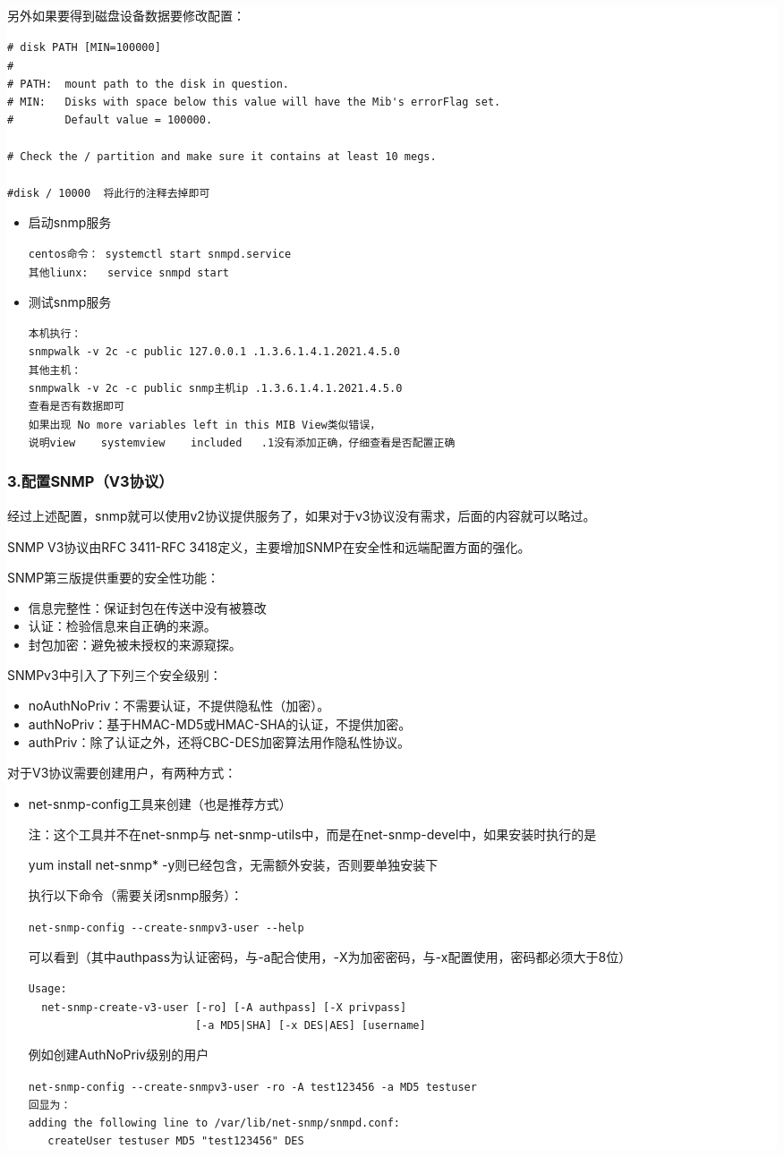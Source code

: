   另外如果要得到磁盘设备数据要修改配置：
  ```
  # disk PATH [MIN=100000]
  #
  # PATH:  mount path to the disk in question.
  # MIN:   Disks with space below this value will have the Mib's errorFlag set.
  #        Default value = 100000.

  # Check the / partition and make sure it contains at least 10 megs.

  #disk / 10000  将此行的注释去掉即可
  ```

- 启动snmp服务

  ```
  centos命令： systemctl start snmpd.service
  其他liunx:   service snmpd start
  ```
- 测试snmp服务
  ```
  本机执行：
  snmpwalk -v 2c -c public 127.0.0.1 .1.3.6.1.4.1.2021.4.5.0
  其他主机：
  snmpwalk -v 2c -c public snmp主机ip .1.3.6.1.4.1.2021.4.5.0
  查看是否有数据即可
  如果出现 No more variables left in this MIB View类似错误，
  说明view    systemview    included   .1没有添加正确，仔细查看是否配置正确
  ```

### 3.**配置SNMP（V3协议）**
经过上述配置，snmp就可以使用v2协议提供服务了，如果对于v3协议没有需求，后面的内容就可以略过。

SNMP V3协议由RFC 3411-RFC 3418定义，主要增加SNMP在安全性和远端配置方面的强化。

SNMP第三版提供重要的安全性功能：
- 信息完整性：保证封包在传送中没有被篡改
- 认证：检验信息来自正确的来源。
- 封包加密：避免被未授权的来源窥探。


SNMPv3中引入了下列三个安全级别：
- noAuthNoPriv：不需要认证，不提供隐私性（加密）。
- authNoPriv：基于HMAC-MD5或HMAC-SHA的认证，不提供加密。
- authPriv：除了认证之外，还将CBC-DES加密算法用作隐私性协议。


对于V3协议需要创建用户，有两种方式：
- net-snmp-config工具来创建（也是推荐方式）

  注：这个工具并不在net-snmp与 net-snmp-utils中，而是在net-snmp-devel中，如果安装时执行的是

  yum install net-snmp* -y则已经包含，无需额外安装，否则要单独安装下

  执行以下命令（需要关闭snmp服务）：

  ```
  net-snmp-config --create-snmpv3-user --help
  ```
  可以看到（其中authpass为认证密码，与-a配合使用，-X为加密密码，与-x配置使用，密码都必须大于8位）
  ```
  Usage:
    net-snmp-create-v3-user [-ro] [-A authpass] [-X privpass]
                            [-a MD5|SHA] [-x DES|AES] [username]
  ```
  例如创建AuthNoPriv级别的用户
  ```
  net-snmp-config --create-snmpv3-user -ro -A test123456 -a MD5 testuser
  回显为：
  adding the following line to /var/lib/net-snmp/snmpd.conf:
     createUser testuser MD5 "test123456" DES
  ```